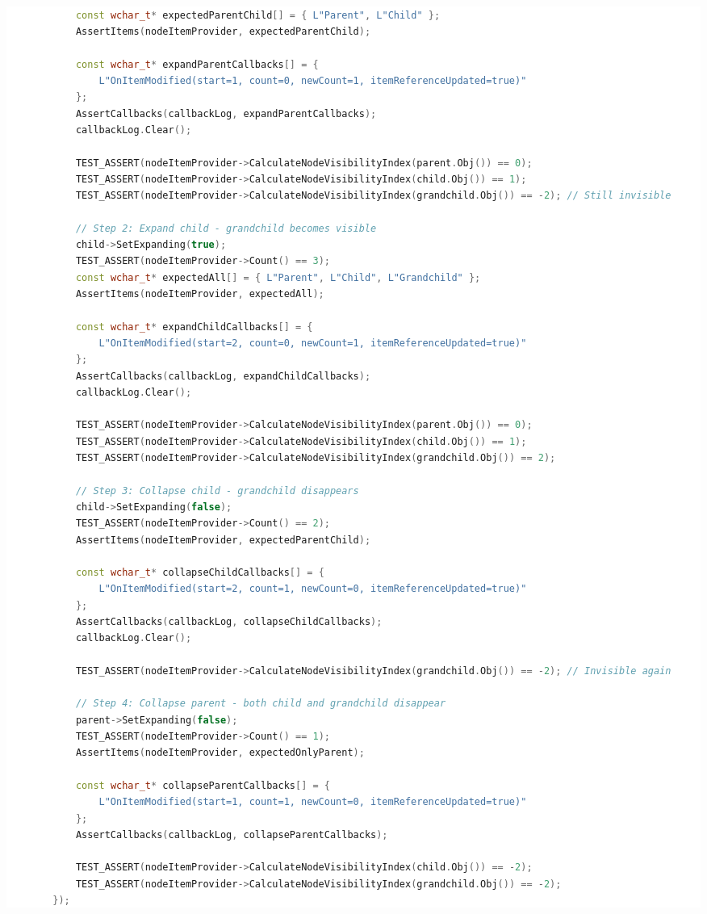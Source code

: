 ```cpp
			const wchar_t* expectedParentChild[] = { L"Parent", L"Child" };
			AssertItems(nodeItemProvider, expectedParentChild);
			
			const wchar_t* expandParentCallbacks[] = {
				L"OnItemModified(start=1, count=0, newCount=1, itemReferenceUpdated=true)"
			};
			AssertCallbacks(callbackLog, expandParentCallbacks);
			callbackLog.Clear();
			
			TEST_ASSERT(nodeItemProvider->CalculateNodeVisibilityIndex(parent.Obj()) == 0);
			TEST_ASSERT(nodeItemProvider->CalculateNodeVisibilityIndex(child.Obj()) == 1);
			TEST_ASSERT(nodeItemProvider->CalculateNodeVisibilityIndex(grandchild.Obj()) == -2); // Still invisible
			
			// Step 2: Expand child - grandchild becomes visible
			child->SetExpanding(true);
			TEST_ASSERT(nodeItemProvider->Count() == 3);
			const wchar_t* expectedAll[] = { L"Parent", L"Child", L"Grandchild" };
			AssertItems(nodeItemProvider, expectedAll);
			
			const wchar_t* expandChildCallbacks[] = {
				L"OnItemModified(start=2, count=0, newCount=1, itemReferenceUpdated=true)"
			};
			AssertCallbacks(callbackLog, expandChildCallbacks);
			callbackLog.Clear();
			
			TEST_ASSERT(nodeItemProvider->CalculateNodeVisibilityIndex(parent.Obj()) == 0);
			TEST_ASSERT(nodeItemProvider->CalculateNodeVisibilityIndex(child.Obj()) == 1);
			TEST_ASSERT(nodeItemProvider->CalculateNodeVisibilityIndex(grandchild.Obj()) == 2);
			
			// Step 3: Collapse child - grandchild disappears
			child->SetExpanding(false);
			TEST_ASSERT(nodeItemProvider->Count() == 2);
			AssertItems(nodeItemProvider, expectedParentChild);
			
			const wchar_t* collapseChildCallbacks[] = {
				L"OnItemModified(start=2, count=1, newCount=0, itemReferenceUpdated=true)"
			};
			AssertCallbacks(callbackLog, collapseChildCallbacks);
			callbackLog.Clear();
			
			TEST_ASSERT(nodeItemProvider->CalculateNodeVisibilityIndex(grandchild.Obj()) == -2); // Invisible again
			
			// Step 4: Collapse parent - both child and grandchild disappear
			parent->SetExpanding(false);
			TEST_ASSERT(nodeItemProvider->Count() == 1);
			AssertItems(nodeItemProvider, expectedOnlyParent);
			
			const wchar_t* collapseParentCallbacks[] = {
				L"OnItemModified(start=1, count=1, newCount=0, itemReferenceUpdated=true)"
			};
			AssertCallbacks(callbackLog, collapseParentCallbacks);
			
			TEST_ASSERT(nodeItemProvider->CalculateNodeVisibilityIndex(child.Obj()) == -2);
			TEST_ASSERT(nodeItemProvider->CalculateNodeVisibilityIndex(grandchild.Obj()) == -2);
		});
```
